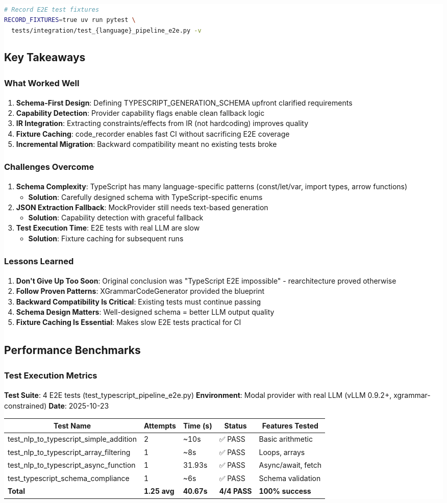 ```bash
# Record E2E test fixtures
RECORD_FIXTURES=true uv run pytest \
  tests/integration/test_{language}_pipeline_e2e.py -v
```

## Key Takeaways

### What Worked Well

1. **Schema-First Design**: Defining TYPESCRIPT_GENERATION_SCHEMA upfront clarified requirements
2. **Capability Detection**: Provider capability flags enable clean fallback logic
3. **IR Integration**: Extracting constraints/effects from IR (not hardcoding) improves quality
4. **Fixture Caching**: code_recorder enables fast CI without sacrificing E2E coverage
5. **Incremental Migration**: Backward compatibility meant no existing tests broke

### Challenges Overcome

1. **Schema Complexity**: TypeScript has many language-specific patterns (const/let/var, import types, arrow functions)
   - **Solution**: Carefully designed schema with TypeScript-specific enums
2. **JSON Extraction Fallback**: MockProvider still needs text-based generation
   - **Solution**: Capability detection with graceful fallback
3. **Test Execution Time**: E2E tests with real LLM are slow
   - **Solution**: Fixture caching for subsequent runs

### Lessons Learned

1. **Don't Give Up Too Soon**: Original conclusion was "TypeScript E2E impossible" - rearchitecture proved otherwise
2. **Follow Proven Patterns**: XGrammarCodeGenerator provided the blueprint
3. **Backward Compatibility Is Critical**: Existing tests must continue passing
4. **Schema Design Matters**: Well-designed schema = better LLM output quality
5. **Fixture Caching Is Essential**: Makes slow E2E tests practical for CI

## Performance Benchmarks

### Test Execution Metrics

**Test Suite**: 4 E2E tests (test_typescript_pipeline_e2e.py)
**Environment**: Modal provider with real LLM (vLLM 0.9.2+, xgrammar-constrained)
**Date**: 2025-10-23

| Test Name | Attempts | Time (s) | Status | Features Tested |
|-----------|----------|----------|--------|-----------------|
| test_nlp_to_typescript_simple_addition | 2 | ~10s | ✅ PASS | Basic arithmetic |
| test_nlp_to_typescript_array_filtering | 1 | ~8s | ✅ PASS | Loops, arrays |
| test_nlp_to_typescript_async_function | 1 | 31.93s | ✅ PASS | Async/await, fetch |
| test_typescript_schema_compliance | 1 | ~6s | ✅ PASS | Schema validation |
| **Total** | **1.25 avg** | **40.67s** | **4/4 PASS** | **100% success** |
